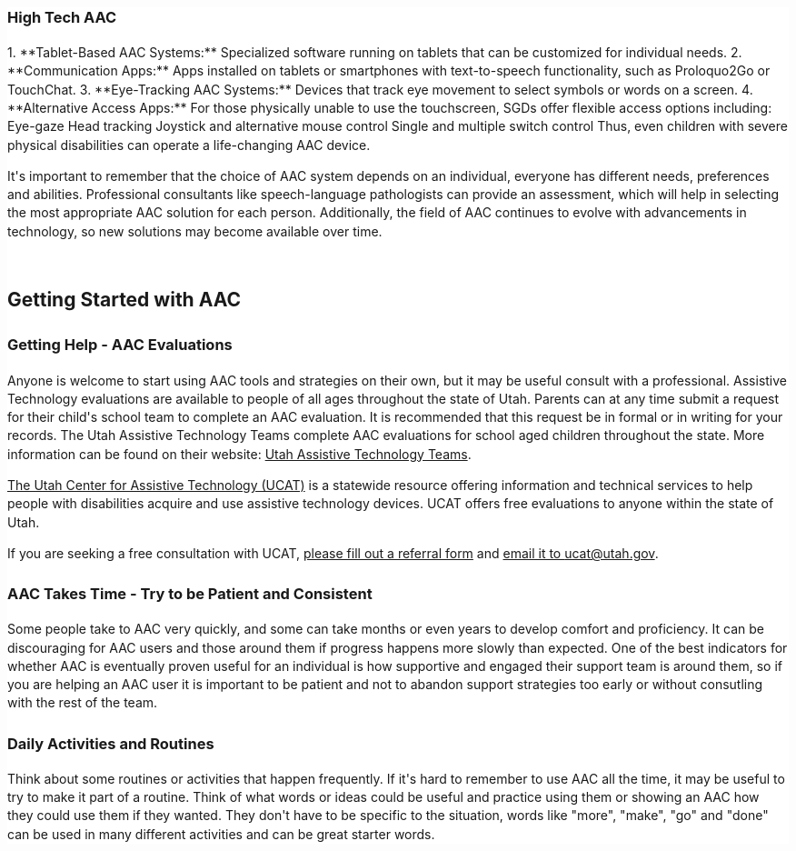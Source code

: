 
<h3>High Tech AAC</h3>
1. **Tablet-Based AAC Systems:** Specialized software running on tablets that can be customized for individual needs.
2. **Communication Apps:** Apps installed on tablets or smartphones with text-to-speech functionality, such as Proloquo2Go or TouchChat.
3. **Eye-Tracking AAC Systems:** Devices that track eye movement to select symbols or words on a screen.
4. **Alternative Access Apps:** For those physically unable to use the touchscreen, SGDs offer flexible access options including:
Eye-gaze
Head tracking
Joystick and alternative mouse control
Single and multiple switch control
Thus, even children with severe physical disabilities can operate a life-changing AAC device.


It's important to remember that the choice of AAC system depends on an individual, everyone has different needs, preferences and abilities. Professional consultants like speech-language pathologists can provide an assessment, which will help in selecting the most appropriate AAC solution for each person. Additionally, the field of AAC continues to evolve with advancements in technology, so new solutions may become available over time.

<a name="starting" style='margin-bottom: 50px; display: block; visibility: hidden;'></a>
<h2>Getting Started with AAC</h2>

<h3>Getting Help - AAC Evaluations</h3>
Anyone is welcome to start using AAC tools and strategies on
their own, but it may be useful consult with a professional.
Assistive Technology evaluations are available to people of all ages throughout the state of Utah. Parents can at any time submit a request for their child's school team to complete an AAC evaluation. It is recommended that this request be in formal or in writing for your records. The Utah Assistive Technology Teams complete AAC evaluations for school aged children throughout the state. More information can be found on their website: <a href="http://uatt.org/">Utah Assistive Technology Teams</a>.

<a href="https://jobs.utah.gov/usor/vr/services/ucat.html">The Utah Center for Assistive Technology (UCAT)</a> is a statewide resource offering information and technical services to help people with disabilities acquire and use assistive technology devices. UCAT offers free evaluations to anyone within the state of Utah.

If you are seeking a free consultation with UCAT, <a href="https://jobs.utah.gov/usor/vr/services/ucatreferral.pdf">please fill out a referral form</a> and <a href="mailto:ucat@utah.gov">email it to ucat@utah.gov</a>.

<h3>AAC Takes Time - Try to be Patient and Consistent</h3>
Some people take to AAC very quickly, and some can take
months or even years to develop comfort and proficiency. It can
be discouraging for AAC users and those around them if progress happens more slowly than expected. One of the best indicators for whether AAC is eventually proven useful for an individual is
how supportive and engaged their support team is around them, so
if you are helping an AAC user it is important to be patient
and not to abandon support strategies too early or without consutling with the rest of the team.

<h3>Daily Activities and Routines</h3>
Think about some routines or activities that happen 
frequently. If it's hard to remember to use AAC all the time,
it may be useful to try to make it part of a routine. Think
of what words or ideas could be useful and practice using them
or showing an AAC how they could use them if they wanted. 
They don't have to be specific to the situation, words like "more", "make", "go" and "done" can be used in many
different activities and can be great starter words.
